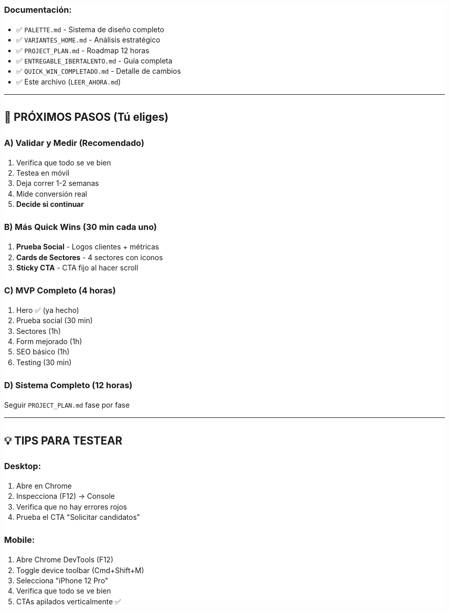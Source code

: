 ### Documentación:
- ✅ `PALETTE.md` - Sistema de diseño completo
- ✅ `VARIANTES_HOME.md` - Análisis estratégico
- ✅ `PROJECT_PLAN.md` - Roadmap 12 horas
- ✅ `ENTREGABLE_IBERTALENTO.md` - Guía completa
- ✅ `QUICK_WIN_COMPLETADO.md` - Detalle de cambios
- ✅ Este archivo (`LEER_AHORA.md`)

---

## 🚀 PRÓXIMOS PASOS (Tú eliges)

### A) Validar y Medir (Recomendado)
1. Verifica que todo se ve bien
2. Testea en móvil
3. Deja correr 1-2 semanas
4. Mide conversión real
5. **Decide si continuar**

### B) Más Quick Wins (30 min cada uno)
1. **Prueba Social** - Logos clientes + métricas
2. **Cards de Sectores** - 4 sectores con iconos
3. **Sticky CTA** - CTA fijo al hacer scroll

### C) MVP Completo (4 horas)
1. Hero ✅ (ya hecho)
2. Prueba social (30 min)
3. Sectores (1h)
4. Form mejorado (1h)
5. SEO básico (1h)
6. Testing (30 min)

### D) Sistema Completo (12 horas)
Seguir `PROJECT_PLAN.md` fase por fase

---

## 💡 TIPS PARA TESTEAR

### Desktop:
1. Abre en Chrome
2. Inspecciona (F12) → Console
3. Verifica que no hay errores rojos
4. Prueba el CTA "Solicitar candidatos"

### Mobile:
1. Abre Chrome DevTools (F12)
2. Toggle device toolbar (Cmd+Shift+M)
3. Selecciona "iPhone 12 Pro"
4. Verifica que todo se ve bien
5. CTAs apilados verticalmente ✅
